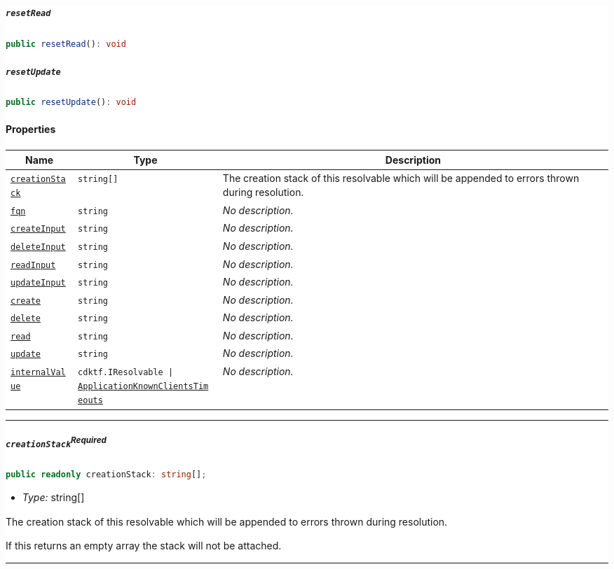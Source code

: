 ##### `resetRead` <a name="resetRead" id="@cdktf/provider-azuread.applicationKnownClients.ApplicationKnownClientsTimeoutsOutputReference.resetRead"></a>

```typescript
public resetRead(): void
```

##### `resetUpdate` <a name="resetUpdate" id="@cdktf/provider-azuread.applicationKnownClients.ApplicationKnownClientsTimeoutsOutputReference.resetUpdate"></a>

```typescript
public resetUpdate(): void
```


#### Properties <a name="Properties" id="Properties"></a>

| **Name** | **Type** | **Description** |
| --- | --- | --- |
| <code><a href="#@cdktf/provider-azuread.applicationKnownClients.ApplicationKnownClientsTimeoutsOutputReference.property.creationStack">creationStack</a></code> | <code>string[]</code> | The creation stack of this resolvable which will be appended to errors thrown during resolution. |
| <code><a href="#@cdktf/provider-azuread.applicationKnownClients.ApplicationKnownClientsTimeoutsOutputReference.property.fqn">fqn</a></code> | <code>string</code> | *No description.* |
| <code><a href="#@cdktf/provider-azuread.applicationKnownClients.ApplicationKnownClientsTimeoutsOutputReference.property.createInput">createInput</a></code> | <code>string</code> | *No description.* |
| <code><a href="#@cdktf/provider-azuread.applicationKnownClients.ApplicationKnownClientsTimeoutsOutputReference.property.deleteInput">deleteInput</a></code> | <code>string</code> | *No description.* |
| <code><a href="#@cdktf/provider-azuread.applicationKnownClients.ApplicationKnownClientsTimeoutsOutputReference.property.readInput">readInput</a></code> | <code>string</code> | *No description.* |
| <code><a href="#@cdktf/provider-azuread.applicationKnownClients.ApplicationKnownClientsTimeoutsOutputReference.property.updateInput">updateInput</a></code> | <code>string</code> | *No description.* |
| <code><a href="#@cdktf/provider-azuread.applicationKnownClients.ApplicationKnownClientsTimeoutsOutputReference.property.create">create</a></code> | <code>string</code> | *No description.* |
| <code><a href="#@cdktf/provider-azuread.applicationKnownClients.ApplicationKnownClientsTimeoutsOutputReference.property.delete">delete</a></code> | <code>string</code> | *No description.* |
| <code><a href="#@cdktf/provider-azuread.applicationKnownClients.ApplicationKnownClientsTimeoutsOutputReference.property.read">read</a></code> | <code>string</code> | *No description.* |
| <code><a href="#@cdktf/provider-azuread.applicationKnownClients.ApplicationKnownClientsTimeoutsOutputReference.property.update">update</a></code> | <code>string</code> | *No description.* |
| <code><a href="#@cdktf/provider-azuread.applicationKnownClients.ApplicationKnownClientsTimeoutsOutputReference.property.internalValue">internalValue</a></code> | <code>cdktf.IResolvable \| <a href="#@cdktf/provider-azuread.applicationKnownClients.ApplicationKnownClientsTimeouts">ApplicationKnownClientsTimeouts</a></code> | *No description.* |

---

##### `creationStack`<sup>Required</sup> <a name="creationStack" id="@cdktf/provider-azuread.applicationKnownClients.ApplicationKnownClientsTimeoutsOutputReference.property.creationStack"></a>

```typescript
public readonly creationStack: string[];
```

- *Type:* string[]

The creation stack of this resolvable which will be appended to errors thrown during resolution.

If this returns an empty array the stack will not be attached.

---